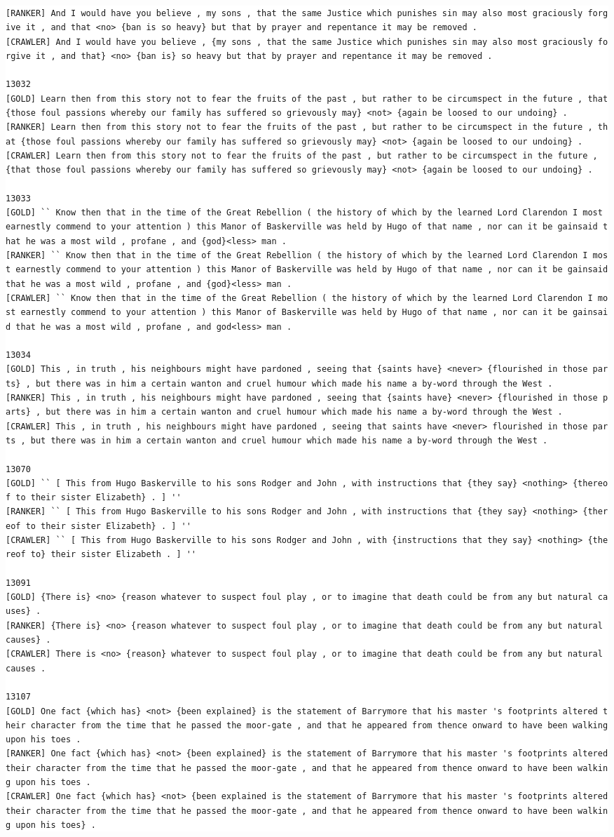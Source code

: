     [RANKER] And I would have you believe , my sons , that the same Justice which punishes sin may also most graciously forgive it , and that <no> {ban is so heavy} but that by prayer and repentance it may be removed .
    [CRAWLER] And I would have you believe , {my sons , that the same Justice which punishes sin may also most graciously forgive it , and that} <no> {ban is} so heavy but that by prayer and repentance it may be removed .
    
    13032
    [GOLD] Learn then from this story not to fear the fruits of the past , but rather to be circumspect in the future , that {those foul passions whereby our family has suffered so grievously may} <not> {again be loosed to our undoing} .
    [RANKER] Learn then from this story not to fear the fruits of the past , but rather to be circumspect in the future , that {those foul passions whereby our family has suffered so grievously may} <not> {again be loosed to our undoing} .
    [CRAWLER] Learn then from this story not to fear the fruits of the past , but rather to be circumspect in the future , {that those foul passions whereby our family has suffered so grievously may} <not> {again be loosed to our undoing} .
    
    13033
    [GOLD] `` Know then that in the time of the Great Rebellion ( the history of which by the learned Lord Clarendon I most earnestly commend to your attention ) this Manor of Baskerville was held by Hugo of that name , nor can it be gainsaid that he was a most wild , profane , and {god}<less> man .
    [RANKER] `` Know then that in the time of the Great Rebellion ( the history of which by the learned Lord Clarendon I most earnestly commend to your attention ) this Manor of Baskerville was held by Hugo of that name , nor can it be gainsaid that he was a most wild , profane , and {god}<less> man .
    [CRAWLER] `` Know then that in the time of the Great Rebellion ( the history of which by the learned Lord Clarendon I most earnestly commend to your attention ) this Manor of Baskerville was held by Hugo of that name , nor can it be gainsaid that he was a most wild , profane , and god<less> man .
    
    13034
    [GOLD] This , in truth , his neighbours might have pardoned , seeing that {saints have} <never> {flourished in those parts} , but there was in him a certain wanton and cruel humour which made his name a by-word through the West .
    [RANKER] This , in truth , his neighbours might have pardoned , seeing that {saints have} <never> {flourished in those parts} , but there was in him a certain wanton and cruel humour which made his name a by-word through the West .
    [CRAWLER] This , in truth , his neighbours might have pardoned , seeing that saints have <never> flourished in those parts , but there was in him a certain wanton and cruel humour which made his name a by-word through the West .
    
    13070
    [GOLD] `` [ This from Hugo Baskerville to his sons Rodger and John , with instructions that {they say} <nothing> {thereof to their sister Elizabeth} . ] ''
    [RANKER] `` [ This from Hugo Baskerville to his sons Rodger and John , with instructions that {they say} <nothing> {thereof to their sister Elizabeth} . ] ''
    [CRAWLER] `` [ This from Hugo Baskerville to his sons Rodger and John , with {instructions that they say} <nothing> {thereof to} their sister Elizabeth . ] ''
    
    13091
    [GOLD] {There is} <no> {reason whatever to suspect foul play , or to imagine that death could be from any but natural causes} .
    [RANKER] {There is} <no> {reason whatever to suspect foul play , or to imagine that death could be from any but natural causes} .
    [CRAWLER] There is <no> {reason} whatever to suspect foul play , or to imagine that death could be from any but natural causes .
    
    13107
    [GOLD] One fact {which has} <not> {been explained} is the statement of Barrymore that his master 's footprints altered their character from the time that he passed the moor-gate , and that he appeared from thence onward to have been walking upon his toes .
    [RANKER] One fact {which has} <not> {been explained} is the statement of Barrymore that his master 's footprints altered their character from the time that he passed the moor-gate , and that he appeared from thence onward to have been walking upon his toes .
    [CRAWLER] One fact {which has} <not> {been explained is the statement of Barrymore that his master 's footprints altered their character from the time that he passed the moor-gate , and that he appeared from thence onward to have been walking upon his toes} .
    